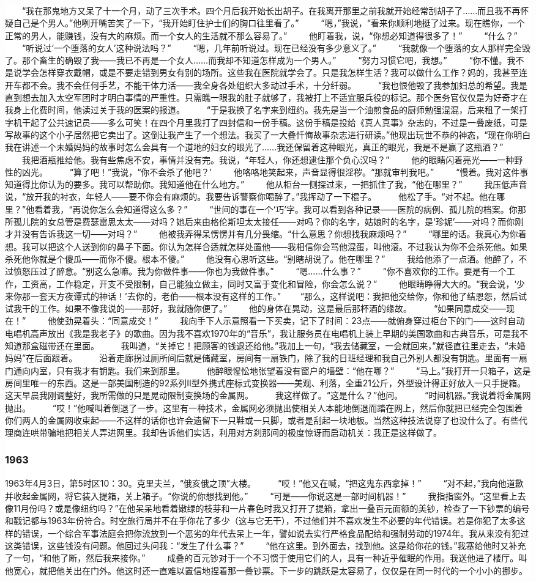 　　“我在那鬼地方又呆了十一个月，动了三次手术。四个月后我开始长出胡子。在我离开那里之前我就开始经常刮胡子了……而且我不再怀疑自己是个男人。”他咧开嘴苦笑了一下，“我开始盯住护士们的胸口往里看了。” 
　　“嗯，”我说，“看来你顺利地挺了过来。现在瞧你，一个正常的男人，能赚钱，没有大的麻烦。而一个女人的生活就不那么容易了。” 
　　他盯着我，说，“你想必知道得很多了！” 
　　“什么？” 
　　“听说过‘一个堕落的女人’这种说法吗？” 
　　“嗯，几年前听说过。现在已经没有多少意义了。” 
　　“我就像一个堕落的女人那样完全毁了。那个畜生的确毁了我——我已不再是一个女人……而我却不知道怎样成为一个男人。” 
　　“努力习惯它吧，我想。” 
　　“你不懂。我不是说学会怎样穿衣戴帽，或是不要走错到男女有别的场所。这些我在医院就学会了。只是我怎样生活？我可以做什么工作？妈的，我甚至连开车都不会。我不会任何手艺，不能干体力活——我全身各处组织大多动过手术，十分纤弱。 
　　“我也恨他毁了我参加妇总的希望。我是直到想去加入太空军团时才明白事情的严重性。只需瞧一眼我的肚子就够了，我被打上不适宜服兵役的标记。那个医务官仅仅是为好奇才在我身上化费时间，他读过关于我的医案的报道。 
　　“于是我换了名字来到纽约。我先是当一个油煎食品的厨师勉强混混，后来租了一架打字机干起了公共速记员——多么可笑！在四个月里我打了四封信和一份手稿。这份手稿是投给《真人真事》杂志的，不过是一叠废纸，可是写故事的这个小子居然把它卖出了。这倒让我产生了一个想法。我买了一大叠忏悔故事杂志进行研读。”他现出玩世不恭的神态，“现在你明白我在讲述一个未婚妈妈的故事时怎么会具有一个道地的妇女的眼光了……我还保留着这种眼光，真正的眼光，我是不是赢了这瓶酒？” 
　　我把酒瓶推给他。我有些焦虑不安，事情并没有完。我说，“年轻人，你还想逮住那个负心汉吗？” 
　　他的眼睛闪着亮光——一种野性的凶光。 
　　“算了吧！”我说，“你不会杀了他吧？’ 
　　他咯咯地笑起来，声音显得很淫秽。“那就审判我吧。” 
　　“慢着。我对这件事知道得比你认为的要多。我可以帮助你。我知道他在什么地方。” 
　　他从柜台一侧探过来，一把抓住了我，“他在哪里？” 
　　我压低声音说，“放开我的衬衣，年轻人——要不你会有麻烦的。我要告诉警察你喝醉了。”我挥动了一下棍子。 
　　他松了手。“对不起。他在哪里？”他看着我，“再说你怎么会知道得这么多？” 
　　“世间的事在一个‘巧’字。我可以看到各种记录——医院的病例、孤儿院的档案。你那所孤儿院的女总管是费瑟雷思太太——对吗？她后来由格伦斯坦太太接任——对吗？你的名字，姑娘时的名字，是‘珍妮’——对吗？而你刚才并没有告诉我这一切——对吗？” 
　　他被我弄得呆愣愣并有几分畏缩。“什么意思？你想找我麻烦吗？” 
　　“哪里的话。我真心为你着想。我可以把这个人送到你的鼻子下面。你认为怎样合适就怎样处置他——我相信你会骂他混蛋，叫他滚。不过我认为你不会杀死他。如果杀死他你就是个傻瓜——而你不傻。根本不傻。” 
　　他没有心思听这些。“别瞎胡说了。他在哪里？” 
　　我给他添了一点酒。他醉了，不过愤怒压过了醉意。“别这么急嘛。我为你做件事——你也为我做件事。” 
　　“嗯……什么事？” 
　　“你不喜欢你的工作。要是有一个工作，工资高，工作稳定，开支不受限制，自己能独立做主，同时又富于变化和冒险，你会怎么说？” 
　　他眼睛睁得大大的。“我会说，‘少来你那一套天方夜谭式的神话！’去你的，老伯——根本没有这样的工作。”
　　“那么，这样说吧：我把他交给你，你和他了结恩怨，然后试试我干的工作。如果不像我说的——那好，我就随你便了。” 
　　他的身体在晃动，这是最后那杯酒的缘故。 
　　“如果同意成交——现在！” 
　　他使劲晃着头：“同意成交！” 
　　我向手下人示意照看一下买卖，记下了时间：23点——就俯身穿过柜台下的门——这时自动电唱机高声放出《我是我老子》的歌曲。因为我不喜欢1970年的“音乐”，我让服务员在电唱机上装上早期的美国歌曲和古典音乐，可是我不知道那盒磁带还在里面。 
　　我叫道，“关掉它！把顾客的钱退还给他。”我加上一句，“我去储藏室，一会就回来，”就径直往里走去，“未婚妈妈”在后面跟着。 
　　沿着走廊拐过厕所间后就是储藏室，房间有一扇铁门，除了我的日班经理和我自己外别人都没有钥匙。里面有一扇门通向内室，只有我才有钥匙。我们来到那里。 
　　他醉眼惺忪地张望着没有窗户的墙壁：“他在哪？” 
　　“马上。”我打开一只箱子，这是房间里唯一的东西。这是一部美国制造的92系列Ⅱ型外携式座标式变换器——美观、利落，全重21公斤，外型设计得正好放入一只手提箱。这天早晨我刚调整好，我所需做的只是晃动限制变换场的金属网。 
　　我这样做了。“这是什么？”他问。 
　　“时间机器。”我说着将金属网抛出。 
　　“哎！”他喊叫着倒退了一步。这里有一种技术，金属网必须抛出使相关人本能地倒退而踏在网上，然后你就把已经完全包围着你们两人的金属网收束起——不这样的话你也许会遗留下一只鞋或一只脚，或者是刮起一块地板。当然这种技法说穿了也没什么了。有些代理商连哄带骗地把相关人弄进网里。我却告诉他们实话，利用对方刹那间的极度惊讶而启动机关：我正是这样做了。 

### 1963
1963年4月3日，第5时区10：30。克里夫兰，“俄亥俄之顶”大楼。 
　　“哎！”他又在喊，“把这鬼东西拿掉！” 
　　“对不起，”我向他道歉并收起金属网，将它装入提箱，关上箱子。“你说的你想找到他。” 
　　“可是——你说这是一部时间机器！” 
　　我指指窗外。“这里看上去像11月份吗？或是像纽约吗？”在他呆呆地看着嫩绿的枝芽和一片春色时我又打开了提箱，拿出一叠百元面额的美钞，检查了一下钞票的编号和戳记都与1963年份符合。时空旅行局并不在乎你花了多少（这与它无干），不过他们并不喜欢发生不必要的年代错误。若是你犯了太多这样的错误，一个综合军事法庭会把你流放到一个恶劣的年代去呆上一年，譬如说去实行严格食品配给和强制劳动的1974年。我从来没有犯过这类错误，这些钱没有问题。他回过头问我：“发生了什么事？” 
　　“他在这里。到外面去，找到他。这是给你花的钱。”我塞给他时又补充了一句，“和他了断，然后我来接你。” 
　　成叠的百元钞对于一个不习惯于使用它们的人，具有一种近乎催眠的作用。我送他进了楼厅。叫他宽心，就把他关出在门外。他这时还一直难以置信地捏着那一叠钞票。下一步的跳跃是太容易了，仅仅是在同一时代的一个小小的挪步。
